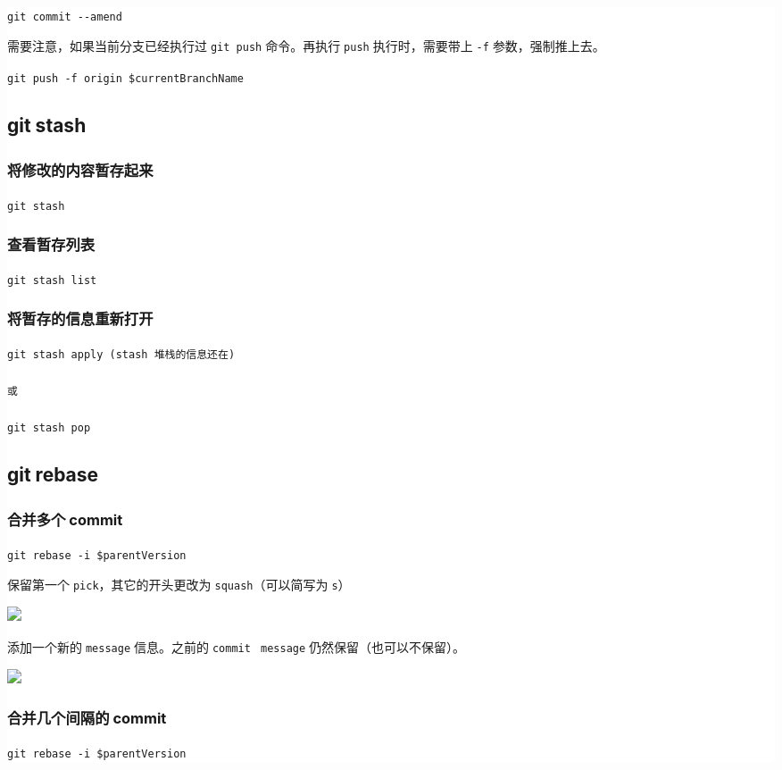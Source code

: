 ```
git commit --amend
```

需要注意，如果当前分支已经执行过 `git push` 命令。再执行 `push` 执行时，需要带上 `-f` 参数，强制推上去。

```
git push -f origin $currentBranchName
```

## git stash

### 将修改的内容暂存起来

```
git stash
```

### 查看暂存列表

```
git stash list
```

### 将暂存的信息重新打开

```
git stash apply (stash 堆栈的信息还在)

或

git stash pop
```

## git rebase

### 合并多个 commit

```
git rebase -i $parentVersion
```

保留第一个 `pick`，其它的开头更改为 `squash`（可以简写为 `s`）

![](https://gitee.com/xiangming25/picture/raw/master/2021-11-20/1637337729914-image.png)

添加一个新的 `message` 信息。之前的 `commit ` `message` 仍然保留（也可以不保留）。

![](https://gitee.com/xiangming25/picture/raw/master/2021-11-20/1637337909541-image.png)


### 合并几个间隔的 commit

```
git rebase -i $parentVersion
```
